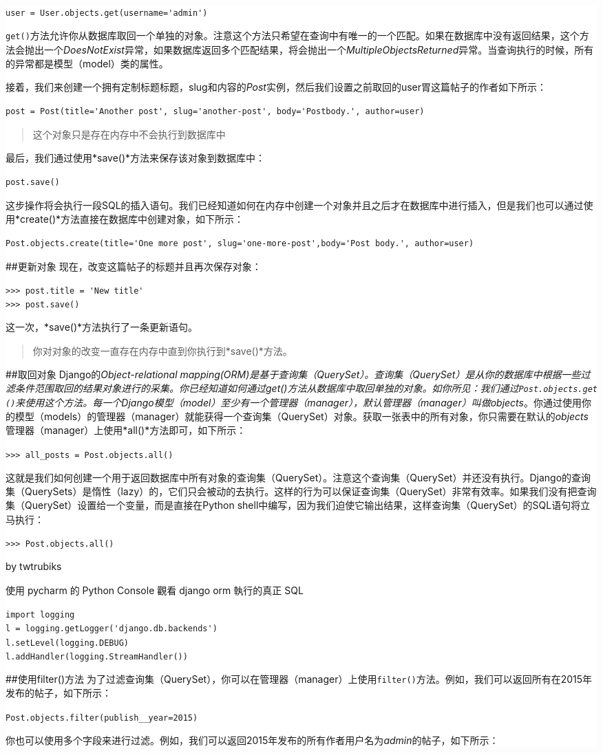     user = User.objects.get(username='admin')

`get()`方法允许你从数据库取回一个单独的对象。注意这个方法只希望在查询中有唯一的一个匹配。如果在数据库中没有返回结果，这个方法会抛出一个*DoesNotExist*异常，如果数据库返回多个匹配结果，将会抛出一个*MultipleObjectsReturned*异常。当查询执行的时候，所有的异常都是模型（model）类的属性。

接着，我们来创建一个拥有定制标题标题，slug和内容的*Post*实例，然后我们设置之前取回的user胃这篇帖子的作者如下所示：
    
    post = Post(title='Another post', slug='another-post', body='Postbody.', author=user)

> 这个对象只是存在内存中不会执行到数据库中

最后，我们通过使用*save()*方法来保存该对象到数据库中：

    post.save()
    
这步操作将会执行一段SQL的插入语句。我们已经知道如何在内存中创建一个对象并且之后才在数据库中进行插入，但是我们也可以通过使用*create()*方法直接在数据库中创建对象，如下所示：

    Post.objects.create(title='One more post', slug='one-more-post',body='Post body.', author=user)
    
##更新对象
现在，改变这篇帖子的标题并且再次保存对象：

```shell
>>> post.title = 'New title'
>>> post.save()
```

这一次，*save()*方法执行了一条更新语句。

> 你对对象的改变一直存在内存中直到你执行到*save()*方法。

##取回对象
Django的*Object-relational mapping(ORM)*是基于查询集（QuerySet）。查询集（QuerySet）是从你的数据库中根据一些过滤条件范围取回的结果对象进行的采集。你已经知道如何通过*get()*方法从数据库中取回单独的对象。如你所见：我们通过`Post.objects.get()`来使用这个方法。每一个Django模型（model）至少有一个管理器（manager），默认管理器（manager）叫做*objects*。你通过使用你的模型（models）的管理器（manager）就能获得一个查询集（QuerySet）对象。获取一张表中的所有对象，你只需要在默认的*objects*管理器（manager）上使用*all()*方法即可，如下所示：

    >>> all_posts = Post.objects.all()
    
这就是我们如何创建一个用于返回数据库中所有对象的查询集（QuerySet）。注意这个查询集（QuerySet）并还没有执行。Django的查询集（QuerySets）是惰性（lazy）的，它们只会被动的去执行。这样的行为可以保证查询集（QuerySet）非常有效率。如果我们没有把查询集（QuerySet）设置给一个变量，而是直接在Python shell中编写，因为我们迫使它输出结果，这样查询集（QuerySet）的SQL语句将立马执行：
    
    >>> Post.objects.all()
    
    
by twtrubiks

使用 pycharm 的 Python Console 觀看 django orm 執行的真正 SQL
```
import logging
l = logging.getLogger('django.db.backends')
l.setLevel(logging.DEBUG)
l.addHandler(logging.StreamHandler())
```

##使用filter()方法
为了过滤查询集（QuerySet），你可以在管理器（manager）上使用`filter()`方法。例如，我们可以返回所有在2015年发布的帖子，如下所示：
    
    Post.objects.filter(publish__year=2015)
    
你也可以使用多个字段来进行过滤。例如，我们可以返回2015年发布的所有作者用户名为*admin*的帖子，如下所示：
